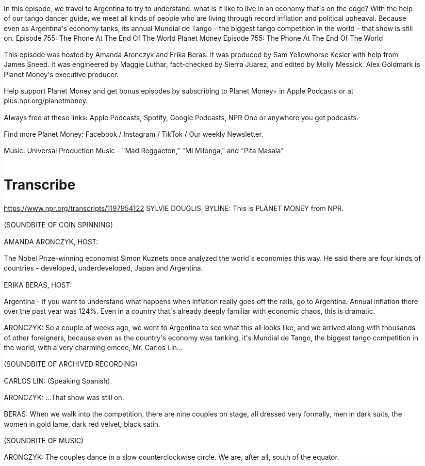 In this episode, we travel to Argentina to try to understand: what is it like to live in an economy that's on the edge? With the help of our tango dancer guide, we meet all kinds of people who are living through record inflation and political upheaval. Because even as Argentina's economy tanks, its annual Mundial de Tango – the biggest tango competition in the world – that show is still on.
Episode 755: The Phone At The End Of The World
Planet Money
Episode 755: The Phone At The End Of The World

This episode was hosted by Amanda Aronczyk and Erika Beras. It was produced by Sam Yellowhorse Kesler with help from James Sneed. It was engineered by Maggie Luthar, fact-checked by Sierra Juarez, and edited by Molly Messick. Alex Goldmark is Planet Money's executive producer.

Help support Planet Money and get bonus episodes by subscribing to Planet Money+ in Apple Podcasts or at plus.npr.org/planetmoney.

Always free at these links: Apple Podcasts, Spotify, Google Podcasts, NPR One or anywhere you get podcasts.

Find more Planet Money: Facebook / Instagram / TikTok / Our weekly Newsletter.

Music: Universal Production Music - "Mad Reggaeton," "Mi Milonga," and "Pita Masala"

# Transcribe
https://www.npr.org/transcripts/1197954122
SYLVIE DOUGLIS, BYLINE: This is PLANET MONEY from NPR.

(SOUNDBITE OF COIN SPINNING)

AMANDA ARONCZYK, HOST:

The Nobel Prize-winning economist Simon Kuznets once analyzed the world's economies this way. He said there are four kinds of countries - developed, underdeveloped, Japan and Argentina.

ERIKA BERAS, HOST:

Argentina - if you want to understand what happens when inflation really goes off the rails, go to Argentina. Annual inflation there over the past year was 124%. Even in a country that's already deeply familiar with economic chaos, this is dramatic.

ARONCZYK: So a couple of weeks ago, we went to Argentina to see what this all looks like, and we arrived along with thousands of other foreigners, because even as the country's economy was tanking, it's Mundial de Tango, the biggest tango competition in the world, with a very charming emcee, Mr. Carlos Lin...

(SOUNDBITE OF ARCHIVED RECORDING)

CARLOS LIN: (Speaking Spanish).

ARONCZYK: ...That show was still on.

BERAS: When we walk into the competition, there are nine couples on stage, all dressed very formally, men in dark suits, the women in gold lame, dark red velvet, black satin.

(SOUNDBITE OF MUSIC)

ARONCZYK: The couples dance in a slow counterclockwise circle. We are, after all, south of the equator.
